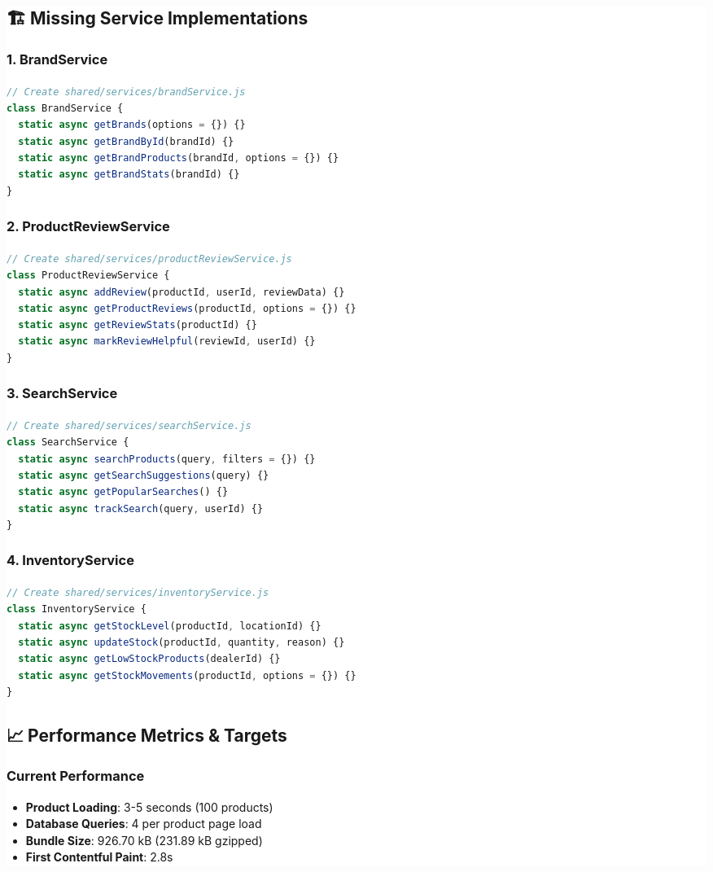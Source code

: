 ## 🏗️ Missing Service Implementations

### 1. **BrandService**
```javascript
// Create shared/services/brandService.js
class BrandService {
  static async getBrands(options = {}) {}
  static async getBrandById(brandId) {}
  static async getBrandProducts(brandId, options = {}) {}
  static async getBrandStats(brandId) {}
}
```

### 2. **ProductReviewService**
```javascript
// Create shared/services/productReviewService.js
class ProductReviewService {
  static async addReview(productId, userId, reviewData) {}
  static async getProductReviews(productId, options = {}) {}
  static async getReviewStats(productId) {}
  static async markReviewHelpful(reviewId, userId) {}
}
```

### 3. **SearchService**
```javascript
// Create shared/services/searchService.js
class SearchService {
  static async searchProducts(query, filters = {}) {}
  static async getSearchSuggestions(query) {}
  static async getPopularSearches() {}
  static async trackSearch(query, userId) {}
}
```

### 4. **InventoryService**
```javascript
// Create shared/services/inventoryService.js
class InventoryService {
  static async getStockLevel(productId, locationId) {}
  static async updateStock(productId, quantity, reason) {}
  static async getLowStockProducts(dealerId) {}
  static async getStockMovements(productId, options = {}) {}
}
```

## 📈 Performance Metrics & Targets

### Current Performance
- **Product Loading**: 3-5 seconds (100 products)
- **Database Queries**: 4 per product page load
- **Bundle Size**: 926.70 kB (231.89 kB gzipped)
- **First Contentful Paint**: 2.8s
